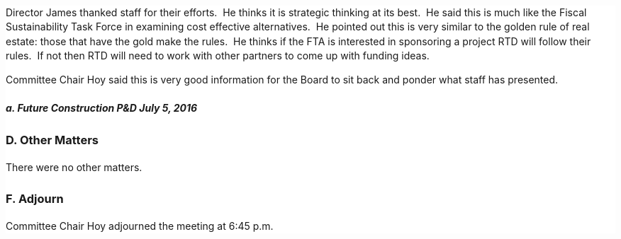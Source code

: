Director James thanked staff for their efforts.  He thinks it is strategic thinking at its best.  He said this is much like the Fiscal Sustainability Task Force in examining cost effective alternatives.  He pointed out this is very similar to the golden rule of real estate: those that have the gold make the rules.  He thinks if the FTA is interested in sponsoring a project RTD will follow their rules.  If not then RTD will need to work with other partners to come up with funding ideas.

Committee Chair Hoy said this is very good information for the Board to sit back and ponder what staff has presented.

##### a. Future Construction P&D July 5, 2016

### D. Other Matters

There were no other matters.

### F. Adjourn

Committee Chair Hoy adjourned the meeting at 6:45 p.m.